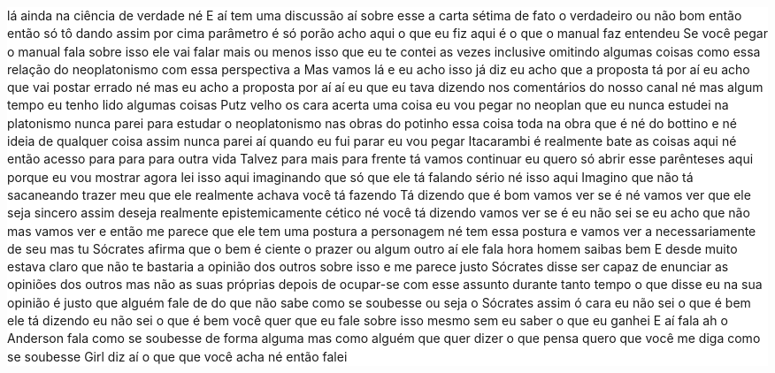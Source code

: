 lá ainda na ciência de verdade né E aí
tem uma discussão aí sobre esse a carta
sétima de fato o verdadeiro ou não
bom então então só tô dando assim por
cima parâmetro é só porão acho aqui o
que eu fiz aqui é o que o manual faz
entendeu Se você pegar o manual fala
sobre isso ele vai falar mais ou menos
isso que eu te contei as vezes inclusive
omitindo algumas coisas como essa
relação do neoplatonismo com essa
perspectiva a Mas vamos lá
e eu acho isso já diz eu acho que a
proposta tá por aí eu acho que vai
postar errado né mas eu acho a proposta
por aí aí eu que eu tava dizendo nos
comentários do nosso canal né mas algum
tempo eu tenho lido algumas coisas Putz
velho os cara acerta uma coisa eu vou
pegar no neoplan que eu nunca estudei na
platonismo nunca parei para estudar o
neoplatonismo nas obras do potinho essa
coisa toda na obra que é né do bottino e
né ideia de qualquer coisa assim nunca
parei aí quando eu fui parar eu vou
pegar Itacarambi é realmente bate as
coisas aqui né então acesso para para
para outra vida Talvez para mais para
frente tá vamos continuar eu quero só
abrir esse parênteses aqui porque eu vou
mostrar agora lei isso aqui imaginando
que só que ele tá falando sério né isso
aqui Imagino que não tá sacaneando
trazer meu que ele realmente achava você
tá fazendo Tá dizendo que é bom vamos
ver se é né vamos ver que ele seja
sincero assim deseja realmente
epistemicamente cético né você tá
dizendo vamos ver se é eu não sei se eu
acho que não mas vamos ver
e então me parece que ele tem uma
postura a personagem né tem essa postura
e vamos ver a necessariamente de seu mas
tu Sócrates afirma que o bem é ciente o
prazer ou algum outro aí ele fala hora
homem saibas bem E desde muito estava
claro que não te bastaria a opinião dos
outros sobre isso e me parece justo
Sócrates disse ser capaz de enunciar as
opiniões dos outros mas não as suas
próprias depois de ocupar-se com esse
assunto durante tanto tempo o que disse
eu na sua opinião é justo que alguém
fale de do que não sabe como se soubesse
ou seja o Sócrates assim ó cara eu não
sei o que é bem ele tá dizendo eu não
sei o que é bem você quer que eu fale
sobre isso mesmo sem eu saber o que eu
ganhei
E aí fala ah o Anderson fala como se
soubesse de forma alguma mas como alguém
que quer dizer o que pensa quero que
você me diga como se soubesse Girl diz
aí o que que você acha né então falei